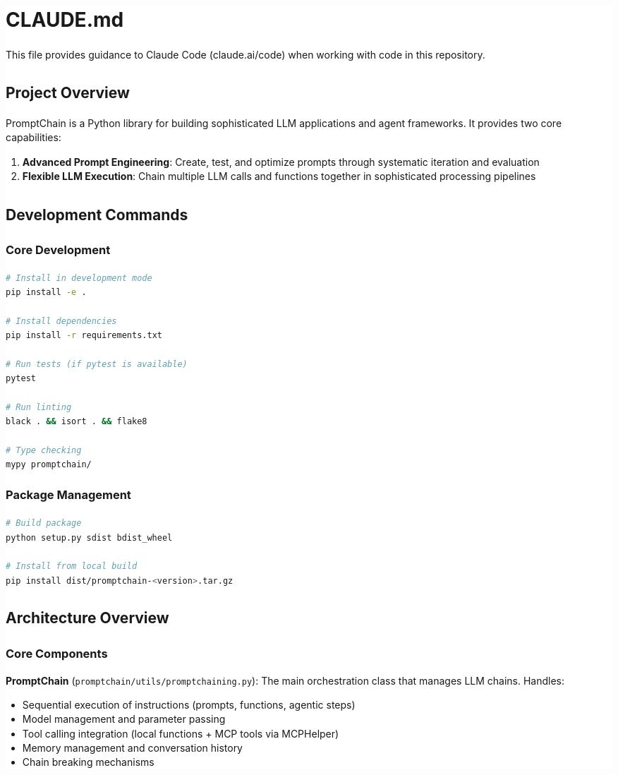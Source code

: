 # CLAUDE.md

This file provides guidance to Claude Code (claude.ai/code) when working with code in this repository.

## Project Overview

PromptChain is a Python library for building sophisticated LLM applications and agent frameworks. It provides two core capabilities:

1. **Advanced Prompt Engineering**: Create, test, and optimize prompts through systematic iteration and evaluation
2. **Flexible LLM Execution**: Chain multiple LLM calls and functions together in sophisticated processing pipelines

## Development Commands

### Core Development
```bash
# Install in development mode
pip install -e .

# Install dependencies
pip install -r requirements.txt

# Run tests (if pytest is available)
pytest

# Run linting
black . && isort . && flake8

# Type checking
mypy promptchain/
```

### Package Management
```bash
# Build package
python setup.py sdist bdist_wheel

# Install from local build
pip install dist/promptchain-<version>.tar.gz
```

## Architecture Overview

### Core Components

**PromptChain** (`promptchain/utils/promptchaining.py`): The main orchestration class that manages LLM chains. Handles:
- Sequential execution of instructions (prompts, functions, agentic steps)
- Model management and parameter passing
- Tool calling integration (local functions + MCP tools via MCPHelper)
- Memory management and conversation history
- Chain breaking mechanisms
